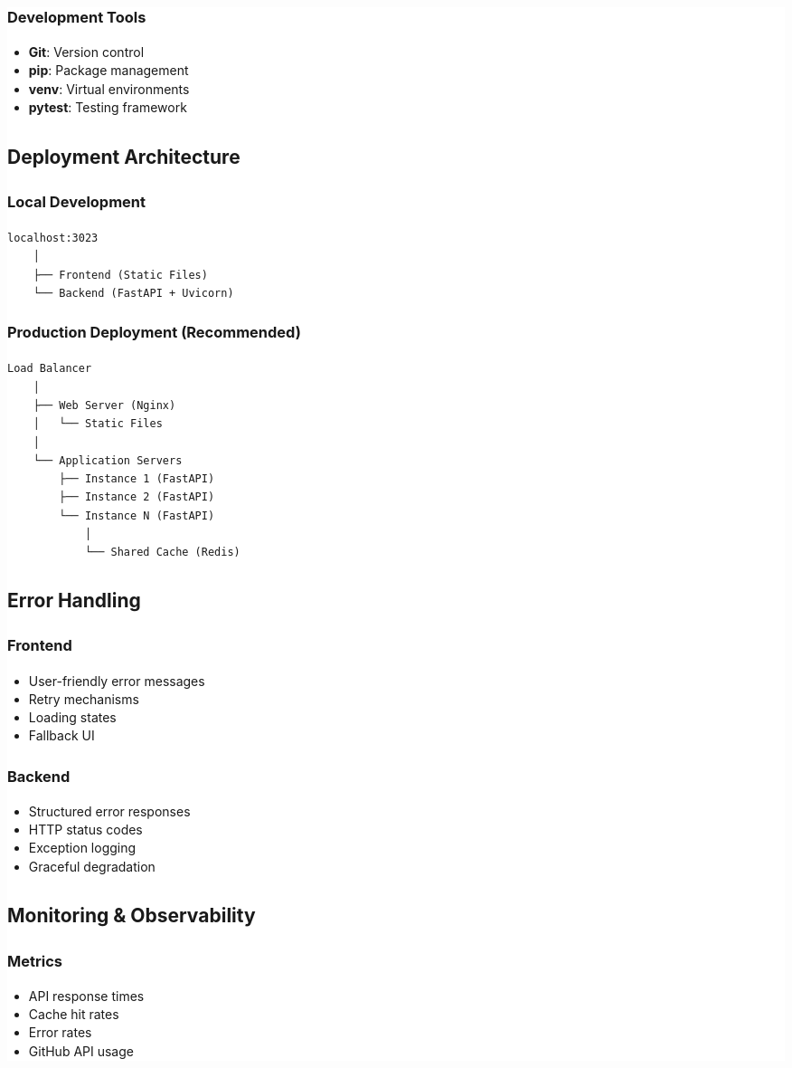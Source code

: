 ### Development Tools
- **Git**: Version control
- **pip**: Package management
- **venv**: Virtual environments
- **pytest**: Testing framework

## Deployment Architecture

### Local Development
```
localhost:3023
    │
    ├── Frontend (Static Files)
    └── Backend (FastAPI + Uvicorn)
```

### Production Deployment (Recommended)
```
Load Balancer
    │
    ├── Web Server (Nginx)
    │   └── Static Files
    │
    └── Application Servers
        ├── Instance 1 (FastAPI)
        ├── Instance 2 (FastAPI)
        └── Instance N (FastAPI)
            │
            └── Shared Cache (Redis)
```

## Error Handling

### Frontend
- User-friendly error messages
- Retry mechanisms
- Loading states
- Fallback UI

### Backend
- Structured error responses
- HTTP status codes
- Exception logging
- Graceful degradation

## Monitoring & Observability

### Metrics
- API response times
- Cache hit rates
- Error rates
- GitHub API usage
